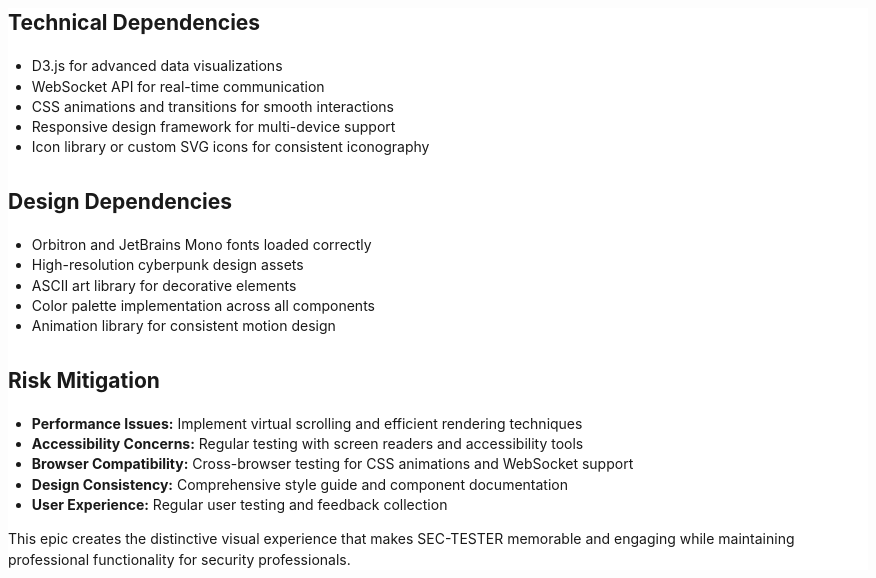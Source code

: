 ## Technical Dependencies
- D3.js for advanced data visualizations
- WebSocket API for real-time communication
- CSS animations and transitions for smooth interactions
- Responsive design framework for multi-device support
- Icon library or custom SVG icons for consistent iconography

## Design Dependencies
- Orbitron and JetBrains Mono fonts loaded correctly
- High-resolution cyberpunk design assets
- ASCII art library for decorative elements
- Color palette implementation across all components
- Animation library for consistent motion design

## Risk Mitigation
- **Performance Issues:** Implement virtual scrolling and efficient rendering techniques
- **Accessibility Concerns:** Regular testing with screen readers and accessibility tools
- **Browser Compatibility:** Cross-browser testing for CSS animations and WebSocket support
- **Design Consistency:** Comprehensive style guide and component documentation
- **User Experience:** Regular user testing and feedback collection

This epic creates the distinctive visual experience that makes SEC-TESTER memorable and engaging while maintaining professional functionality for security professionals.
